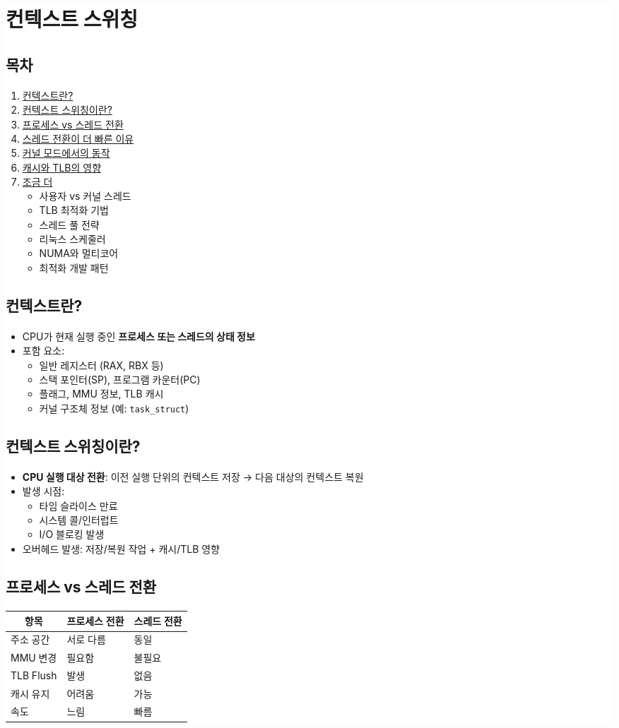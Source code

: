 # 컨텍스트 스위칭

## 목차

1. [컨텍스트란?](#컨텍스트란)
2. [컨텍스트 스위칭이란?](#컨텍스트-스위칭이란)
3. [프로세스 vs 스레드 전환](#프로세스-vs-스레드-전환)
4. [스레드 전환이 더 빠른 이유](#스레드-전환이-더-빠른-이유)
5. [커널 모드에서의 동작](#커널-모드에서의-동작)
6. [캐시와 TLB의 영향](#캐시와-tlb의-영향)
7. [조금 더 ](#조금-더)
   - 사용자 vs 커널 스레드
   - TLB 최적화 기법
   - 스레드 풀 전략
   - 리눅스 스케줄러
   - NUMA와 멀티코어
   - 최적화 개발 패턴

## 컨텍스트란?

- CPU가 현재 실행 중인 **프로세스 또는 스레드의 상태 정보**
- 포함 요소:
  - 일반 레지스터 (RAX, RBX 등)
  - 스택 포인터(SP), 프로그램 카운터(PC)
  - 플래그, MMU 정보, TLB 캐시
  - 커널 구조체 정보 (예: `task_struct`)

## 컨텍스트 스위칭이란?

- **CPU 실행 대상 전환**: 이전 실행 단위의 컨텍스트 저장 → 다음 대상의 컨텍스트 복원
- 발생 시점:
  - 타임 슬라이스 만료
  - 시스템 콜/인터럽트
  - I/O 블로킹 발생
- 오버헤드 발생: 저장/복원 작업 + 캐시/TLB 영향

## 프로세스 vs 스레드 전환

| 항목      | 프로세스 전환 | 스레드 전환 |
| --------- | ------------- | ----------- |
| 주소 공간 | 서로 다름     | 동일        |
| MMU 변경  | 필요함        | 불필요      |
| TLB Flush | 발생          | 없음        |
| 캐시 유지 | 어려움        | 가능        |
| 속도      | 느림          | 빠름        |
